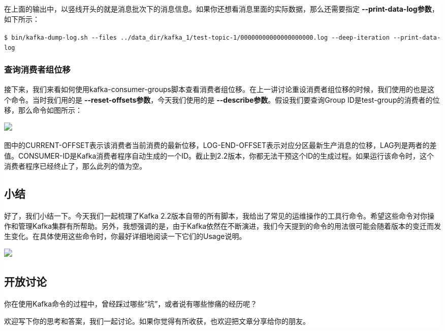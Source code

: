 在上面的输出中，以竖线开头的就是消息批次下的消息信息。如果你还想看消息里面的实际数据，那么还需要指定 **--print-data-log参数**，如下所示：

```
$ bin/kafka-dump-log.sh --files ../data_dir/kafka_1/test-topic-1/00000000000000000000.log --deep-iteration --print-data-log

```

### 查询消费者组位移

接下来，我们来看如何使用kafka-consumer-groups脚本查看消费者组位移。在上一讲讨论重设消费者组位移的时候，我们使用的也是这个命令。当时我们用的是 **--reset-offsets参数**，今天我们使用的是 **--describe参数**。假设我们要查询Group ID是test-group的消费者的位移，那么命令如图所示：

![](https://static001.geekbang.org/resource/image/f4/ee/f4b7d92cdebff84998506afece1f61ee.png?wh=2100*146)

图中的CURRENT-OFFSET表示该消费者当前消费的最新位移，LOG-END-OFFSET表示对应分区最新生产消息的位移，LAG列是两者的差值。CONSUMER-ID是Kafka消费者程序自动生成的一个ID。截止到2.2版本，你都无法干预这个ID的生成过程。如果运行该命令时，这个消费者程序已经终止了，那么此列的值为空。

## 小结

好了，我们小结一下。今天我们一起梳理了Kafka 2.2版本自带的所有脚本，我给出了常见的运维操作的工具行命令。希望这些命令对你操作和管理Kafka集群有所帮助。另外，我想强调的是，由于Kafka依然在不断演进，我们今天提到的命令的用法很可能会随着版本的变迁而发生变化。在具体使用这些命令时，你最好详细地阅读一下它们的Usage说明。

![](https://static001.geekbang.org/resource/image/5b/32/5b0daf262cde0c853a5cf9fbc9dfa332.jpg?wh=2069*2580)

## 开放讨论

你在使用Kafka命令的过程中，曾经踩过哪些“坑”，或者说有哪些惨痛的经历呢？

欢迎写下你的思考和答案，我们一起讨论。如果你觉得有所收获，也欢迎把文章分享给你的朋友。